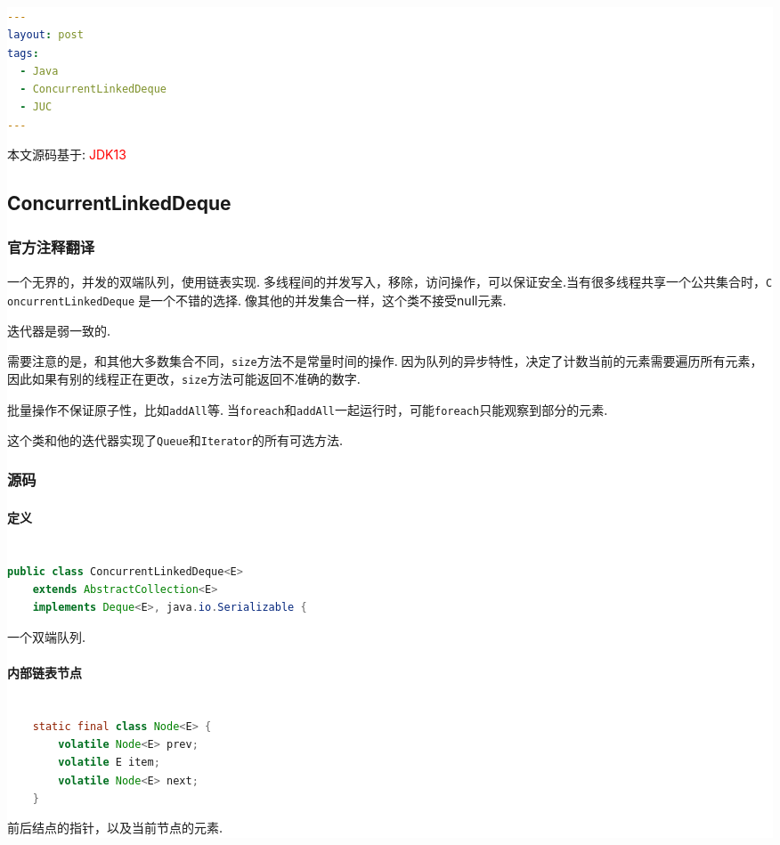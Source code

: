 ```yaml
---
layout: post
tags:
  - Java
  - ConcurrentLinkedDeque
  - JUC
---
```


本文源码基于: <font color='red'>JDK13</font>


## ConcurrentLinkedDeque

### 官方注释翻译

一个无界的，并发的双端队列，使用链表实现. 多线程间的并发写入，移除，访问操作，可以保证安全.当有很多线程共享一个公共集合时，`ConcurrentLinkedDeque`
是一个不错的选择. 像其他的并发集合一样，这个类不接受null元素.

迭代器是弱一致的.


需要注意的是，和其他大多数集合不同，`size`方法不是常量时间的操作. 因为队列的异步特性，决定了计数当前的元素需要遍历所有元素，因此如果有别的线程正在更改，`size`方法可能返回不准确的数字.

批量操作不保证原子性，比如`addAll`等. 当`foreach`和`addAll`一起运行时，可能`foreach`只能观察到部分的元素.


这个类和他的迭代器实现了`Queue`和`Iterator`的所有可选方法.
 
### 源码

#### 定义

```java

public class ConcurrentLinkedDeque<E>
    extends AbstractCollection<E>
    implements Deque<E>, java.io.Serializable {
```

一个双端队列.


#### 内部链表节点

```java

    static final class Node<E> {
        volatile Node<E> prev;
        volatile E item;
        volatile Node<E> next;
    }
```

前后结点的指针，以及当前节点的元素.
